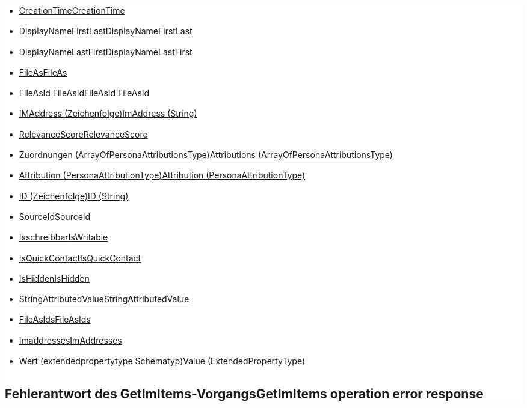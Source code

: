 - [<span data-ttu-id="75f3f-166">CreationTime</span><span class="sxs-lookup"><span data-stu-id="75f3f-166">CreationTime</span></span>](creationtime.md)
    
- [<span data-ttu-id="75f3f-167">DisplayNameFirstLast</span><span class="sxs-lookup"><span data-stu-id="75f3f-167">DisplayNameFirstLast</span></span>](displaynamefirstlast.md)
    
- [<span data-ttu-id="75f3f-168">DisplayNameLastFirst</span><span class="sxs-lookup"><span data-stu-id="75f3f-168">DisplayNameLastFirst</span></span>](displaynamelastfirst.md)
    
- [<span data-ttu-id="75f3f-169">FileAs</span><span class="sxs-lookup"><span data-stu-id="75f3f-169">FileAs</span></span>](fileas.md)
    
- <span data-ttu-id="75f3f-170">[FileAsId](fileasid.md) FileAsId</span><span class="sxs-lookup"><span data-stu-id="75f3f-170">[FileAsId](fileasid.md) FileAsId</span></span> 
    
- [<span data-ttu-id="75f3f-171">IMAddress (Zeichenfolge)</span><span class="sxs-lookup"><span data-stu-id="75f3f-171">ImAddress (String)</span></span>](imaddress-string.md)
    
- [<span data-ttu-id="75f3f-172">RelevanceScore</span><span class="sxs-lookup"><span data-stu-id="75f3f-172">RelevanceScore</span></span>](relevancescore.md)
    
- [<span data-ttu-id="75f3f-173">Zuordnungen (ArrayOfPersonaAttributionsType)</span><span class="sxs-lookup"><span data-stu-id="75f3f-173">Attributions (ArrayOfPersonaAttributionsType)</span></span>](attributions-arrayofpersonaattributionstype.md)
    
- [<span data-ttu-id="75f3f-174">Attribution (PersonaAttributionType)</span><span class="sxs-lookup"><span data-stu-id="75f3f-174">Attribution (PersonaAttributionType)</span></span>](attribution-personaattributiontype.md)
    
- [<span data-ttu-id="75f3f-175">ID (Zeichenfolge)</span><span class="sxs-lookup"><span data-stu-id="75f3f-175">ID (String)</span></span>](id-string.md)
    
- [<span data-ttu-id="75f3f-176">SourceId</span><span class="sxs-lookup"><span data-stu-id="75f3f-176">SourceId</span></span>](sourceid.md)
    
- [<span data-ttu-id="75f3f-177">Isschreibbar</span><span class="sxs-lookup"><span data-stu-id="75f3f-177">IsWritable</span></span>](iswritable.md)
    
- [<span data-ttu-id="75f3f-178">IsQuickContact</span><span class="sxs-lookup"><span data-stu-id="75f3f-178">IsQuickContact</span></span>](isquickcontact.md)
    
- [<span data-ttu-id="75f3f-179">IsHidden</span><span class="sxs-lookup"><span data-stu-id="75f3f-179">IsHidden</span></span>](ishidden.md)
    
- [<span data-ttu-id="75f3f-180">StringAttributedValue</span><span class="sxs-lookup"><span data-stu-id="75f3f-180">StringAttributedValue</span></span>](stringattributedvalue.md)
    
- [<span data-ttu-id="75f3f-181">FileAsIds</span><span class="sxs-lookup"><span data-stu-id="75f3f-181">FileAsIds</span></span>](fileasids.md)
    
- [<span data-ttu-id="75f3f-182">Imaddresses</span><span class="sxs-lookup"><span data-stu-id="75f3f-182">ImAddresses</span></span>](imaddresses.md)
    
- [<span data-ttu-id="75f3f-183">Wert (extendedpropertytype Schematyp)</span><span class="sxs-lookup"><span data-stu-id="75f3f-183">Value (ExtendedPropertyType)</span></span>](value-extendedpropertytype.md)
    
## <a name="getimitems-operation-error-response"></a><span data-ttu-id="75f3f-184">Fehlerantwort des GetImItems-Vorgangs</span><span class="sxs-lookup"><span data-stu-id="75f3f-184">GetImItems operation error response</span></span>
